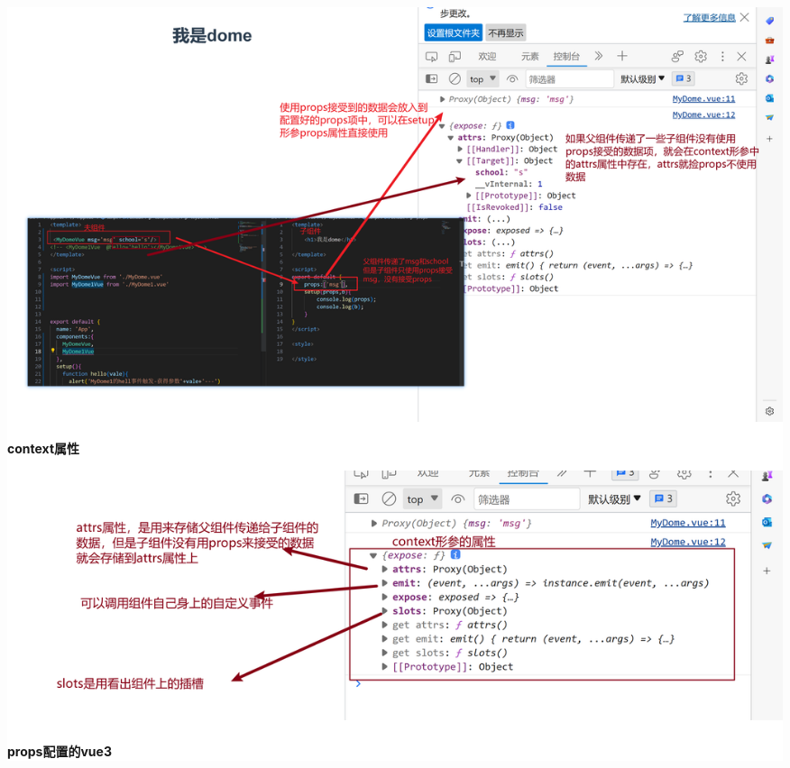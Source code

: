 ![](img/Snipaste_2023-06-16_14-59-39.png)





**context属性**

![](img/Snipaste_2023-06-16_15-02-44.png)







#### props配置的vue3

